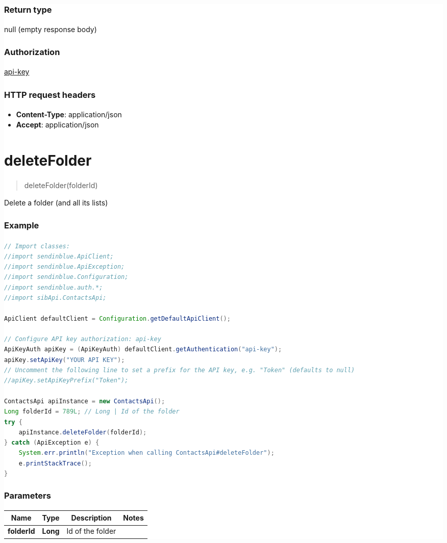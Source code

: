 ### Return type

null (empty response body)

### Authorization

[api-key](../README.md#api-key)

### HTTP request headers

 - **Content-Type**: application/json
 - **Accept**: application/json

<a name="deleteFolder"></a>
# **deleteFolder**
> deleteFolder(folderId)

Delete a folder (and all its lists)

### Example
```java
// Import classes:
//import sendinblue.ApiClient;
//import sendinblue.ApiException;
//import sendinblue.Configuration;
//import sendinblue.auth.*;
//import sibApi.ContactsApi;

ApiClient defaultClient = Configuration.getDefaultApiClient();

// Configure API key authorization: api-key
ApiKeyAuth apiKey = (ApiKeyAuth) defaultClient.getAuthentication("api-key");
apiKey.setApiKey("YOUR API KEY");
// Uncomment the following line to set a prefix for the API key, e.g. "Token" (defaults to null)
//apiKey.setApiKeyPrefix("Token");

ContactsApi apiInstance = new ContactsApi();
Long folderId = 789L; // Long | Id of the folder
try {
    apiInstance.deleteFolder(folderId);
} catch (ApiException e) {
    System.err.println("Exception when calling ContactsApi#deleteFolder");
    e.printStackTrace();
}
```

### Parameters

Name | Type | Description  | Notes
------------- | ------------- | ------------- | -------------
 **folderId** | **Long**| Id of the folder |
